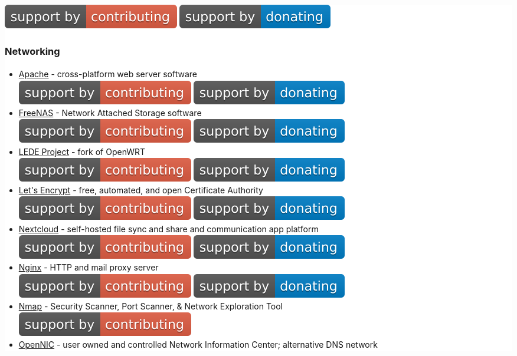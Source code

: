 [![Contribute](https://github.com/tavoweb/Useful-Software/blob/bb7f3d8be6d27c1023534e9123f3985b47bb3c7c/contribute.svg)](https://www.videolan.org/contribute.html) [![Donate](https://github.com/tavoweb/Useful-Software/blob/bb7f3d8be6d27c1023534e9123f3985b47bb3c7c/donate.svg)](https://www.videolan.org/contribute.html)

### Networking

- [Apache](https://httpd.apache.org/) - cross-platform web server software                    
[![Contribute](https://github.com/tavoweb/Useful-Software/blob/bb7f3d8be6d27c1023534e9123f3985b47bb3c7c/contribute.svg)](https://wiki.apache.org/httpd/Contributing) [![Donate](https://github.com/tavoweb/Useful-Software/blob/bb7f3d8be6d27c1023534e9123f3985b47bb3c7c/donate.svg)](https://www.apache.org/foundation/contributing.html)
- [FreeNAS](https://www.freenas.org/) - Network Attached Storage software                    
[![Contribute](https://github.com/tavoweb/Useful-Software/blob/bb7f3d8be6d27c1023534e9123f3985b47bb3c7c/contribute.svg)](https://doc.freenas.org/10/deaddocs/index.html) [![Donate](https://github.com/tavoweb/Useful-Software/blob/bb7f3d8be6d27c1023534e9123f3985b47bb3c7c/donate.svg)](https://doc.freenas.org/10/deaddocs/index.html)
- [LEDE Project](https://lede-project.org/) - fork of OpenWRT                    
[![Contribute](https://github.com/tavoweb/Useful-Software/blob/bb7f3d8be6d27c1023534e9123f3985b47bb3c7c/contribute.svg)](https://lede-project.org/wiki/start) [![Donate](https://github.com/tavoweb/Useful-Software/blob/bb7f3d8be6d27c1023534e9123f3985b47bb3c7c/donate.svg)](https://lede-project.org/playground/donate)
- [Let's Encrypt](https://letsencrypt.org/) - free, automated, and open Certificate Authority                    
[![Contribute](https://github.com/tavoweb/Useful-Software/blob/bb7f3d8be6d27c1023534e9123f3985b47bb3c7c/contribute.svg)](https://letsencrypt.org/getinvolved/) [![Donate](https://github.com/tavoweb/Useful-Software/blob/bb7f3d8be6d27c1023534e9123f3985b47bb3c7c/donate.svg)](https://letsencrypt.org/donate/)
- [Nextcloud](https://nextcloud.com/) - self-hosted file sync and share and communication app platform                    
[![Contribute](https://github.com/tavoweb/Useful-Software/blob/bb7f3d8be6d27c1023534e9123f3985b47bb3c7c/contribute.svg)](https://nextcloud.com/contribute/) [![Donate](https://github.com/tavoweb/Useful-Software/blob/bb7f3d8be6d27c1023534e9123f3985b47bb3c7c/donate.svg)](https://www.bountysource.com/teams/nextcloud)
- [Nginx](https://nginx.org/) - HTTP and mail proxy server                    
[![Contribute](https://github.com/tavoweb/Useful-Software/blob/bb7f3d8be6d27c1023534e9123f3985b47bb3c7c/contribute.svg)](https://nginx.org/en/docs/contributing_changes.html) [![Donate](https://github.com/tavoweb/Useful-Software/blob/bb7f3d8be6d27c1023534e9123f3985b47bb3c7c/donate.svg)](https://nginx.org/en/donation.html)
- [Nmap](https://nmap.org/) - Security Scanner, Port Scanner, & Network Exploration Tool                    
[![Contribute](https://github.com/tavoweb/Useful-Software/blob/bb7f3d8be6d27c1023534e9123f3985b47bb3c7c/contribute.svg)](https://github.com/nmap/nmap/blob/master/CONTRIBUTING.md)
- [OpenNIC](https://www.opennic.org/) - user owned and controlled Network Information Center; alternative DNS network                    